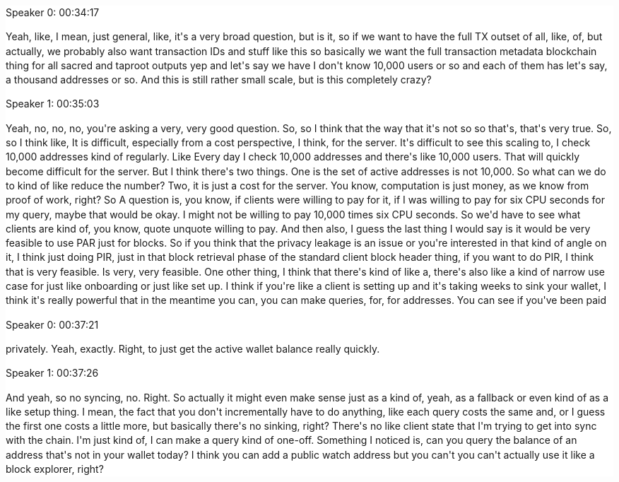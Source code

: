 Speaker 0: 00:34:17

Yeah, like, I mean, just general, like, it's a very broad question, but is it, so if we want to have the full TX outset of all, like, of, but actually, we probably also want transaction IDs and stuff like this so basically we want the full transaction metadata blockchain thing for all sacred and taproot outputs yep and let's say we have I don't know 10,000 users or so and each of them has let's say, a thousand addresses or so.
And this is still rather small scale, but is this completely crazy?

Speaker 1: 00:35:03

Yeah, no, no, no, you're asking a very, very good question.
So, so I think that the way that it's not so so that's, that's very true.
So, so I think like, It is difficult, especially from a cost perspective, I think, for the server.
It's difficult to see this scaling to, I check 10,000 addresses kind of regularly.
Like Every day I check 10,000 addresses and there's like 10,000 users.
That will quickly become difficult for the server.
But I think there's two things.
One is the set of active addresses is not 10,000.
So what can we do to kind of like reduce the number?
Two, it is just a cost for the server.
You know, computation is just money, as we know from proof of work, right?
So A question is, you know, if clients were willing to pay for it, if I was willing to pay for six CPU seconds for my query, maybe that would be okay.
I might not be willing to pay 10,000 times six CPU seconds.
So we'd have to see what clients are kind of, you know, quote unquote willing to pay.
And then also, I guess the last thing I would say is it would be very feasible to use PAR just for blocks.
So if you think that the privacy leakage is an issue or you're interested in that kind of angle on it, I think just doing PIR, just in that block retrieval phase of the standard client block header thing, if you want to do PIR, I think that is very feasible.
Is very, very feasible.
One other thing, I think that there's kind of like a, there's also like a kind of narrow use case for just like onboarding or just like set up.
I think if you're like a client is setting up and it's taking weeks to sink your wallet, I think it's really powerful that in the meantime you can, you can make queries, for, for addresses.
You can see if you've been paid

Speaker 0: 00:37:21

privately.
Yeah, exactly.
Right, to just get the active wallet balance really quickly.

Speaker 1: 00:37:26

And yeah, so no syncing, no.
Right.
So actually it might even make sense just as a kind of, yeah, as a fallback or even kind of as a like setup thing.
I mean, the fact that you don't incrementally have to do anything, like each query costs the same and, or I guess the first one costs a little more, but basically there's no sinking, right?
There's no like client state that I'm trying to get into sync with the chain.
I'm just kind of, I can make a query kind of one-off.
Something I noticed is, can you query the balance of an address that's not in your wallet today?
I think you can add a public watch address but you can't you can't actually use it like a block explorer, right?
